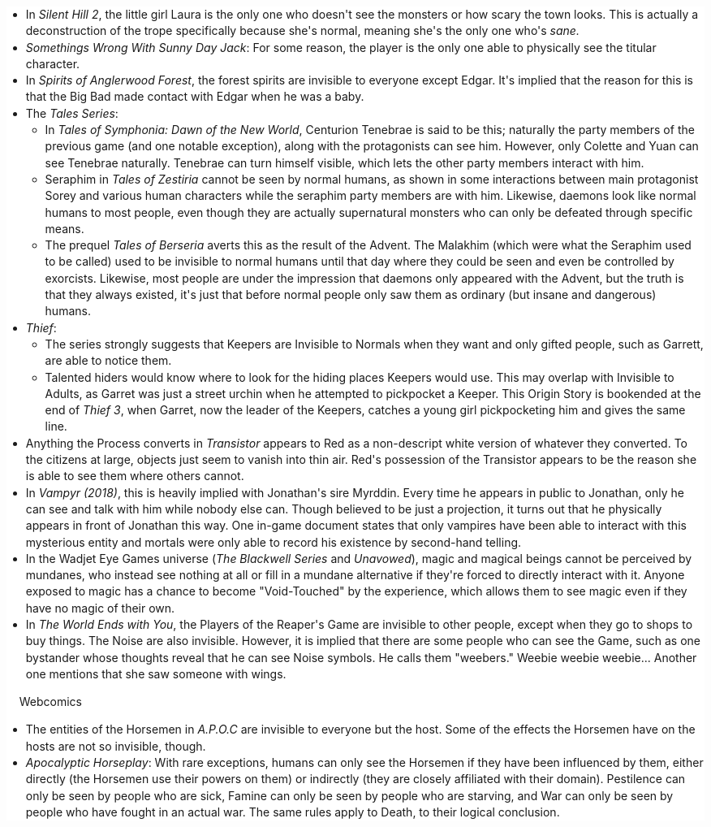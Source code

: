 -   In _Silent Hill 2_, the little girl Laura is the only one who doesn't see the monsters or how scary the town looks. This is actually a deconstruction of the trope specifically because she's normal, meaning she's the only one who's _sane._
-   _Somethings Wrong With Sunny Day Jack_: For some reason, the player is the only one able to physically see the titular character.
-   In _Spirits of Anglerwood Forest_, the forest spirits are invisible to everyone except Edgar. It's implied that the reason for this is that the Big Bad made contact with Edgar when he was a baby.
-   The _Tales Series_:
    -   In _Tales of Symphonia: Dawn of the New World_, Centurion Tenebrae is said to be this; naturally the party members of the previous game (and one notable exception), along with the protagonists can see him. However, only Colette and Yuan can see Tenebrae naturally. Tenebrae can turn himself visible, which lets the other party members interact with him.
    -   Seraphim in _Tales of Zestiria_ cannot be seen by normal humans, as shown in some interactions between main protagonist Sorey and various human characters while the seraphim party members are with him. Likewise, daemons look like normal humans to most people, even though they are actually supernatural monsters who can only be defeated through specific means.
    -   The prequel _Tales of Berseria_ averts this as the result of the Advent. The Malakhim (which were what the Seraphim used to be called) used to be invisible to normal humans until that day where they could be seen and even be controlled by exorcists. Likewise, most people are under the impression that daemons only appeared with the Advent, but the truth is that they always existed, it's just that before normal people only saw them as ordinary (but insane and dangerous) humans.
-   _Thief_:
    -   The series strongly suggests that Keepers are Invisible to Normals when they want and only gifted people, such as Garrett, are able to notice them.
    -   Talented hiders would know where to look for the hiding places Keepers would use. This may overlap with Invisible to Adults, as Garret was just a street urchin when he attempted to pickpocket a Keeper. This Origin Story is bookended at the end of _Thief 3_, when Garret, now the leader of the Keepers, catches a young girl pickpocketing him and gives the same line.
-   Anything the Process converts in _Transistor_ appears to Red as a non-descript white version of whatever they converted. To the citizens at large, objects just seem to vanish into thin air. Red's possession of the Transistor appears to be the reason she is able to see them where others cannot.
-   In _Vampyr (2018)_, this is heavily implied with Jonathan's sire Myrddin. Every time he appears in public to Jonathan, only he can see and talk with him while nobody else can. Though believed to be just a projection, it turns out that he physically appears in front of Jonathan this way. One in-game document states that only vampires have been able to interact with this mysterious entity and mortals were only able to record his existence by second-hand telling.
-   In the Wadjet Eye Games universe (_The Blackwell Series_ and _Unavowed_), magic and magical beings cannot be perceived by mundanes, who instead see nothing at all or fill in a mundane alternative if they're forced to directly interact with it. Anyone exposed to magic has a chance to become "Void-Touched" by the experience, which allows them to see magic even if they have no magic of their own.
-   In _The World Ends with You_, the Players of the Reaper's Game are invisible to other people, except when they go to shops to buy things. The Noise are also invisible. However, it is implied that there are some people who can see the Game, such as one bystander whose thoughts reveal that he can see Noise symbols. He calls them "weebers." Weebie weebie weebie... Another one mentions that she saw someone with wings.

    Webcomics 

-   The entities of the Horsemen in _A.P.O.C_ are invisible to everyone but the host. Some of the effects the Horsemen have on the hosts are not so invisible, though.
-   _Apocalyptic Horseplay_: With rare exceptions, humans can only see the Horsemen if they have been influenced by them, either directly (the Horsemen use their powers on them) or indirectly (they are closely affiliated with their domain). Pestilence can only be seen by people who are sick, Famine can only be seen by people who are starving, and War can only be seen by people who have fought in an actual war. The same rules apply to Death, to their logical conclusion.
    